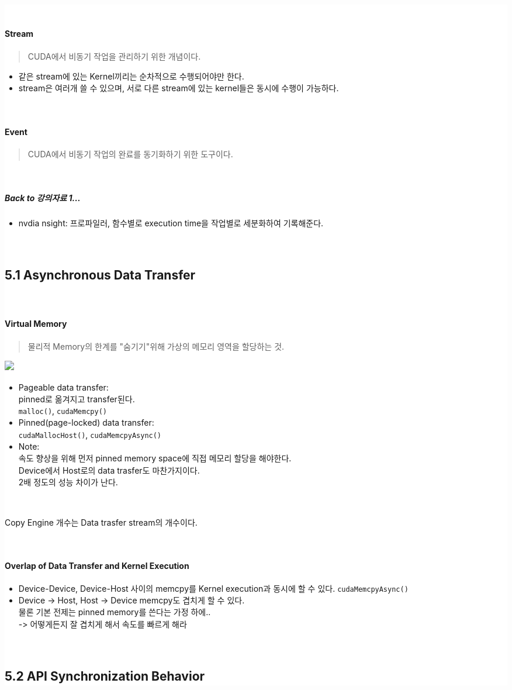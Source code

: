 ```  
```  

<br>

#### Stream  
> CUDA에서 비동기 작업을 관리하기 위한 개념이다.  
- 같은 stream에 있는 Kernel끼리는 순차적으로 수행되어야만 한다.  
- stream은 여러개 쓸 수 있으며, 서로 다른 stream에 있는 kernel들은 동시에 수행이 가능하다.  

<br>

#### Event  
> CUDA에서 비동기 작업의 완료를 동기화하기 위한 도구이다.  

<br>

##### Back to 강의자료 1...  
- nvdia nsight: 프로파일러, 함수별로 execution time을 작업별로 세분화하여 기록해준다.  

<br>

## 5.1 Asynchronous Data Transfer  

<br>

#### Virtual Memory  
> 물리적 Memory의 한계를 "숨기기"위해 가상의 메모리 영역을 할당하는 것.  
<img src="../../../../Z.%20Docs/img/Pasted%20image%2020240514174140.png" width="400">
  
- Pageable data transfer:  
pinned로 옮겨지고 transfer된다.  
`malloc()`, `cudaMemcpy()`  
- Pinned(page-locked) data transfer:  
`cudaMallocHost()`, `cudaMemcpyAsync()`  
- Note:  
속도 향상을 위해 먼저 pinned memory space에 직접 메모리 할당을 해야한다.  
Device에서 Host로의 data trasfer도 마찬가지이다.  
2배 정도의 성능 차이가 난다.  

<br>

Copy Engine 개수는 Data trasfer stream의 개수이다.  

<br>

#### Overlap of Data Transfer and Kernel Execution  
- Device-Device, Device-Host 사이의 memcpy를 Kernel execution과 동시에 할 수 있다. `cudaMemcpyAsync()`  
- Device -> Host, Host -> Device memcpy도 겹치게 할 수 있다.  
물론 기본 전제는 pinned memory를 쓴다는 가정 하에..  
-> 어떻게든지 잘 겹치게 해서 속도를 빠르게 해라  

<br>

## 5.2 API Synchronization Behavior  
